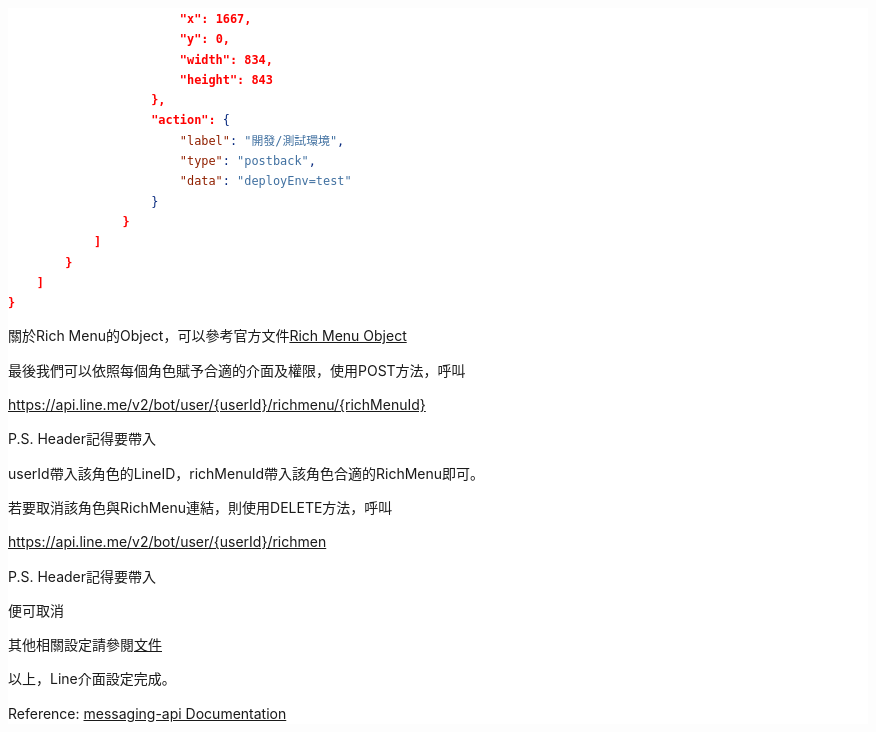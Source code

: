 ```json
                        "x": 1667,
                        "y": 0,
                        "width": 834,
                        "height": 843
                    },
                    "action": {
                        "label": "開發/測試環境",
                        "type": "postback",
                        "data": "deployEnv=test"
                    }
                }
            ]
        }
    ]
}
```

關於Rich Menu的Object，可以參考官方文件[Rich Menu Object](https://developers.line.biz/en/reference/messaging-api/#rich-menu-object)

最後我們可以依照每個角色賦予合適的介面及權限，使用POST方法，呼叫

https://api.line.me/v2/bot/user/{userId}/richmenu/{richMenuId}

P.S. Header記得要帶入

userId帶入該角色的LineID，richMenuId帶入該角色合適的RichMenu即可。

若要取消該角色與RichMenu連結，則使用DELETE方法，呼叫

https://api.line.me/v2/bot/user/{userId}/richmen

P.S. Header記得要帶入

便可取消

其他相關設定請參閱[文件](https://developers.line.biz/en/reference/messaging-api/)

以上，Line介面設定完成。

Reference: [messaging-api Documentation](https://developers.line.biz/en/reference/messaging-api/)
